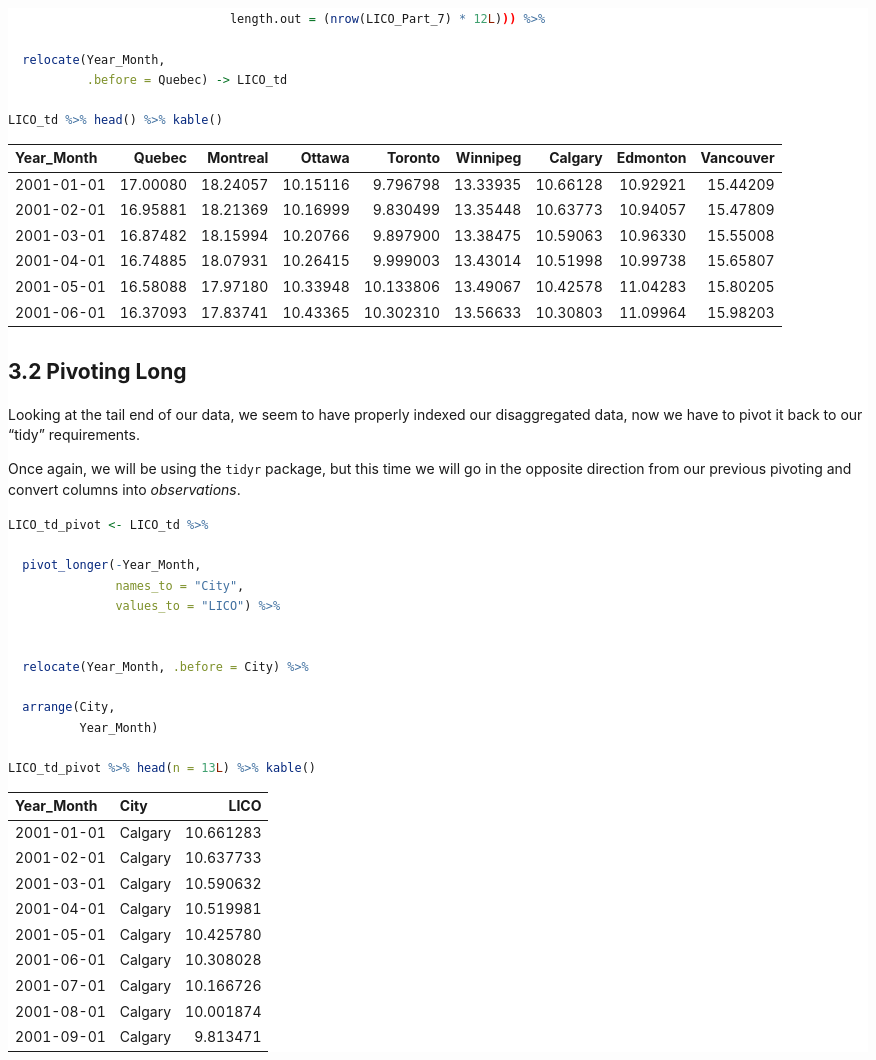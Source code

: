 ``` r
                               length.out = (nrow(LICO_Part_7) * 12L))) %>%
  
  relocate(Year_Month,
           .before = Quebec) -> LICO_td

LICO_td %>% head() %>% kable()
```

| Year\_Month |   Quebec | Montreal |   Ottawa |   Toronto | Winnipeg |  Calgary | Edmonton | Vancouver |
| :---------- | -------: | -------: | -------: | --------: | -------: | -------: | -------: | --------: |
| 2001-01-01  | 17.00080 | 18.24057 | 10.15116 |  9.796798 | 13.33935 | 10.66128 | 10.92921 |  15.44209 |
| 2001-02-01  | 16.95881 | 18.21369 | 10.16999 |  9.830499 | 13.35448 | 10.63773 | 10.94057 |  15.47809 |
| 2001-03-01  | 16.87482 | 18.15994 | 10.20766 |  9.897900 | 13.38475 | 10.59063 | 10.96330 |  15.55008 |
| 2001-04-01  | 16.74885 | 18.07931 | 10.26415 |  9.999003 | 13.43014 | 10.51998 | 10.99738 |  15.65807 |
| 2001-05-01  | 16.58088 | 17.97180 | 10.33948 | 10.133806 | 13.49067 | 10.42578 | 11.04283 |  15.80205 |
| 2001-06-01  | 16.37093 | 17.83741 | 10.43365 | 10.302310 | 13.56633 | 10.30803 | 11.09964 |  15.98203 |

## 3.2 Pivoting Long

Looking at the tail end of our data, we seem to have properly indexed
our disaggregated data, now we have to pivot it back to our “tidy”
requirements.

Once again, we will be using the `tidyr` package, but this time we will
go in the opposite direction from our previous pivoting and convert
columns into *observations*.

``` r
LICO_td_pivot <- LICO_td %>%
  
  pivot_longer(-Year_Month,
               names_to = "City",
               values_to = "LICO") %>%
  
  
  relocate(Year_Month, .before = City) %>%
  
  arrange(City,
          Year_Month)

LICO_td_pivot %>% head(n = 13L) %>% kable()
```

| Year\_Month | City    |      LICO |
| :---------- | :------ | --------: |
| 2001-01-01  | Calgary | 10.661283 |
| 2001-02-01  | Calgary | 10.637733 |
| 2001-03-01  | Calgary | 10.590632 |
| 2001-04-01  | Calgary | 10.519981 |
| 2001-05-01  | Calgary | 10.425780 |
| 2001-06-01  | Calgary | 10.308028 |
| 2001-07-01  | Calgary | 10.166726 |
| 2001-08-01  | Calgary | 10.001874 |
| 2001-09-01  | Calgary |  9.813471 |
